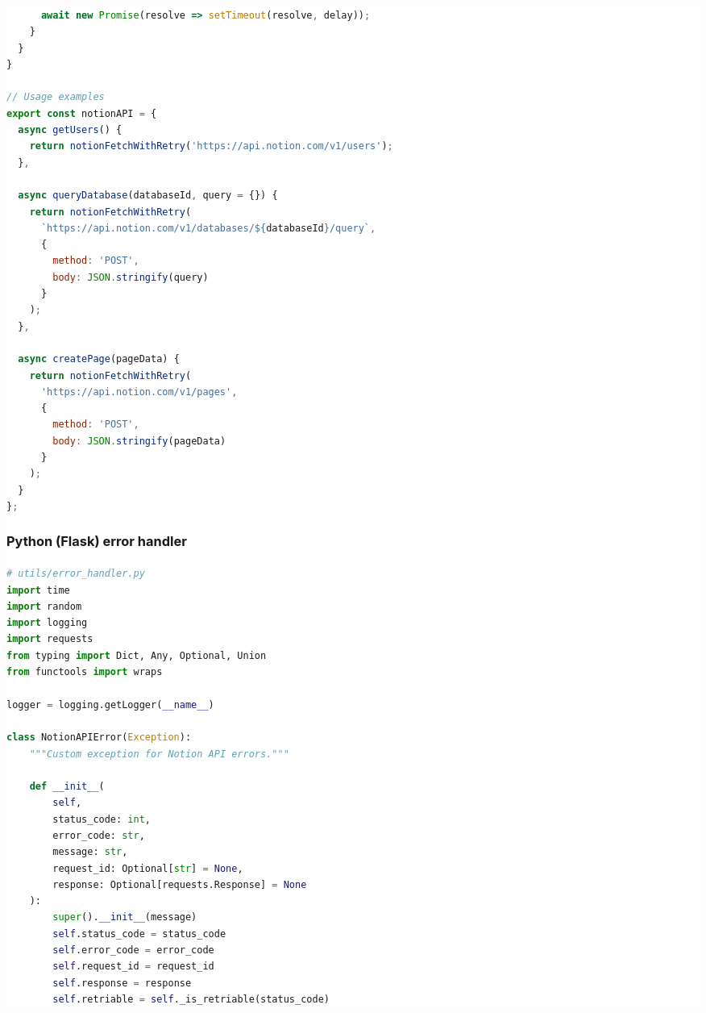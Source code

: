 ```js
      await new Promise(resolve => setTimeout(resolve, delay));
    }
  }
}

// Usage examples
export const notionAPI = {
  async getUsers() {
    return notionFetchWithRetry('https://api.notion.com/v1/users');
  },

  async queryDatabase(databaseId, query = {}) {
    return notionFetchWithRetry(
      `https://api.notion.com/v1/databases/${databaseId}/query`,
      {
        method: 'POST',
        body: JSON.stringify(query)
      }
    );
  },

  async createPage(pageData) {
    return notionFetchWithRetry(
      'https://api.notion.com/v1/pages',
      {
        method: 'POST',
        body: JSON.stringify(pageData)
      }
    );
  }
};
```

### Python (Flask) error handler

```python
# utils/error_handler.py
import time
import random
import logging
import requests
from typing import Dict, Any, Optional, Union
from functools import wraps

logger = logging.getLogger(__name__)

class NotionAPIError(Exception):
    """Custom exception for Notion API errors."""
    
    def __init__(
        self, 
        status_code: int, 
        error_code: str, 
        message: str, 
        request_id: Optional[str] = None,
        response: Optional[requests.Response] = None
    ):
        super().__init__(message)
        self.status_code = status_code
        self.error_code = error_code
        self.request_id = request_id
        self.response = response
        self.retriable = self._is_retriable(status_code)
```